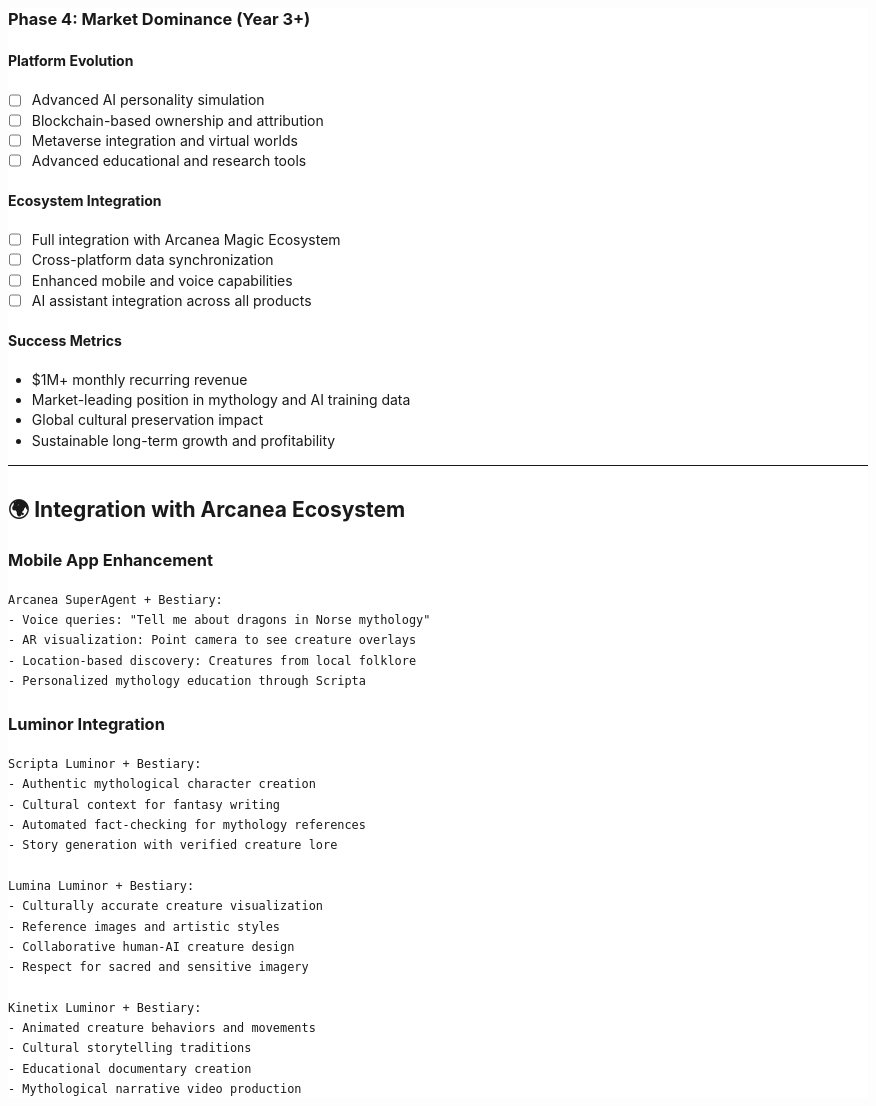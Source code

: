 ### **Phase 4: Market Dominance (Year 3+)**

#### **Platform Evolution**
- [ ] Advanced AI personality simulation
- [ ] Blockchain-based ownership and attribution
- [ ] Metaverse integration and virtual worlds
- [ ] Advanced educational and research tools

#### **Ecosystem Integration**
- [ ] Full integration with Arcanea Magic Ecosystem
- [ ] Cross-platform data synchronization
- [ ] Enhanced mobile and voice capabilities
- [ ] AI assistant integration across all products

#### **Success Metrics**
- $1M+ monthly recurring revenue
- Market-leading position in mythology and AI training data
- Global cultural preservation impact
- Sustainable long-term growth and profitability

---

## 🌍 **Integration with Arcanea Ecosystem**

### **Mobile App Enhancement**
```
Arcanea SuperAgent + Bestiary:
- Voice queries: "Tell me about dragons in Norse mythology"
- AR visualization: Point camera to see creature overlays
- Location-based discovery: Creatures from local folklore
- Personalized mythology education through Scripta
```

### **Luminor Integration**
```
Scripta Luminor + Bestiary:
- Authentic mythological character creation
- Cultural context for fantasy writing
- Automated fact-checking for mythology references
- Story generation with verified creature lore

Lumina Luminor + Bestiary:
- Culturally accurate creature visualization
- Reference images and artistic styles
- Collaborative human-AI creature design
- Respect for sacred and sensitive imagery

Kinetix Luminor + Bestiary:
- Animated creature behaviors and movements
- Cultural storytelling traditions
- Educational documentary creation
- Mythological narrative video production
```
